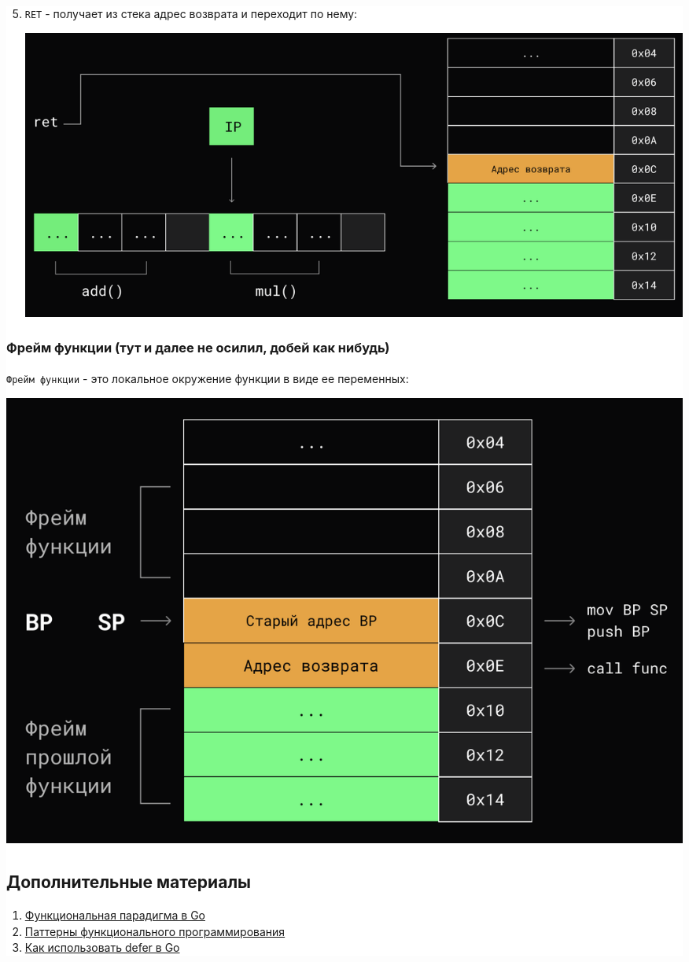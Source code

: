 5. `RET` - получает из стека адрес возврата и переходит по нему:

    ![alt text](images/ret.png)

### Фрейм функции (тут и далее не осилил, добей как нибудь)

`Фрейм функции` - это локальное окружение функции в виде ее переменных:

![alt text](images/func-frame.png)

## Дополнительные материалы

1. [Функциональная парадигма в Go](https://habr.com/ru/companies/otus/articles/476346/)
2. [Паттерны функционального программирования](https://habr.com/ru/articles/337880/)
3. [Как использовать defer в Go](https://habr.com/ru/companies/otus/articles/833702/)
